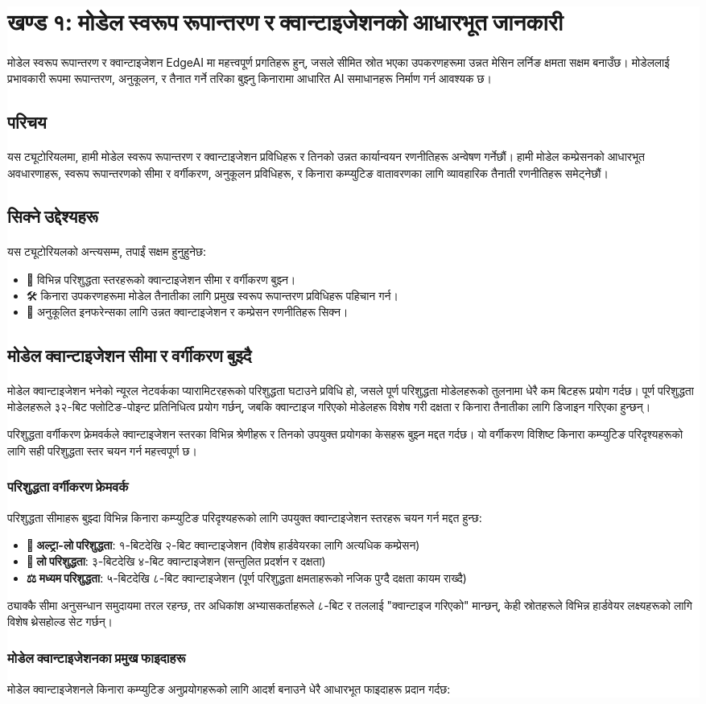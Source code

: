 
# खण्ड १: मोडेल स्वरूप रूपान्तरण र क्वान्टाइजेशनको आधारभूत जानकारी

मोडेल स्वरूप रूपान्तरण र क्वान्टाइजेशन EdgeAI मा महत्त्वपूर्ण प्रगतिहरू हुन्, जसले सीमित स्रोत भएका उपकरणहरूमा उन्नत मेसिन लर्निङ क्षमता सक्षम बनाउँछ। मोडेललाई प्रभावकारी रूपमा रूपान्तरण, अनुकूलन, र तैनात गर्ने तरिका बुझ्नु किनारामा आधारित AI समाधानहरू निर्माण गर्न आवश्यक छ।

## परिचय

यस ट्यूटोरियलमा, हामी मोडेल स्वरूप रूपान्तरण र क्वान्टाइजेशन प्रविधिहरू र तिनको उन्नत कार्यान्वयन रणनीतिहरू अन्वेषण गर्नेछौं। हामी मोडेल कम्प्रेसनको आधारभूत अवधारणाहरू, स्वरूप रूपान्तरणको सीमा र वर्गीकरण, अनुकूलन प्रविधिहरू, र किनारा कम्प्युटिङ वातावरणका लागि व्यावहारिक तैनाती रणनीतिहरू समेट्नेछौं।

## सिक्ने उद्देश्यहरू

यस ट्यूटोरियलको अन्त्यसम्म, तपाईं सक्षम हुनुहुनेछ:

- 🔢 विभिन्न परिशुद्धता स्तरहरूको क्वान्टाइजेशन सीमा र वर्गीकरण बुझ्न।
- 🛠️ किनारा उपकरणहरूमा मोडेल तैनातीका लागि प्रमुख स्वरूप रूपान्तरण प्रविधिहरू पहिचान गर्न।
- 🚀 अनुकूलित इनफरेन्सका लागि उन्नत क्वान्टाइजेशन र कम्प्रेसन रणनीतिहरू सिक्न।

## मोडेल क्वान्टाइजेशन सीमा र वर्गीकरण बुझ्दै

मोडेल क्वान्टाइजेशन भनेको न्यूरल नेटवर्कका प्यारामिटरहरूको परिशुद्धता घटाउने प्रविधि हो, जसले पूर्ण परिशुद्धता मोडेलहरूको तुलनामा धेरै कम बिटहरू प्रयोग गर्दछ। पूर्ण परिशुद्धता मोडेलहरूले ३२-बिट फ्लोटिङ-पोइन्ट प्रतिनिधित्व प्रयोग गर्छन्, जबकि क्वान्टाइज गरिएको मोडेलहरू विशेष गरी दक्षता र किनारा तैनातीका लागि डिजाइन गरिएका हुन्छन्।

परिशुद्धता वर्गीकरण फ्रेमवर्कले क्वान्टाइजेशन स्तरका विभिन्न श्रेणीहरू र तिनको उपयुक्त प्रयोगका केसहरू बुझ्न मद्दत गर्दछ। यो वर्गीकरण विशिष्ट किनारा कम्प्युटिङ परिदृश्यहरूको लागि सही परिशुद्धता स्तर चयन गर्न महत्त्वपूर्ण छ।

### परिशुद्धता वर्गीकरण फ्रेमवर्क

परिशुद्धता सीमाहरू बुझ्दा विभिन्न किनारा कम्प्युटिङ परिदृश्यहरूको लागि उपयुक्त क्वान्टाइजेशन स्तरहरू चयन गर्न मद्दत हुन्छ:

- **🔬 अल्ट्रा-लो परिशुद्धता**: १-बिटदेखि २-बिट क्वान्टाइजेशन (विशेष हार्डवेयरका लागि अत्यधिक कम्प्रेसन)
- **📱 लो परिशुद्धता**: ३-बिटदेखि ४-बिट क्वान्टाइजेशन (सन्तुलित प्रदर्शन र दक्षता)
- **⚖️ मध्यम परिशुद्धता**: ५-बिटदेखि ८-बिट क्वान्टाइजेशन (पूर्ण परिशुद्धता क्षमताहरूको नजिक पुग्दै दक्षता कायम राख्दै)

ठ्याक्कै सीमा अनुसन्धान समुदायमा तरल रहन्छ, तर अधिकांश अभ्यासकर्ताहरूले ८-बिट र तललाई "क्वान्टाइज गरिएको" मान्छन्, केही स्रोतहरूले विभिन्न हार्डवेयर लक्ष्यहरूको लागि विशेष थ्रेसहोल्ड सेट गर्छन्।

### मोडेल क्वान्टाइजेशनका प्रमुख फाइदाहरू

मोडेल क्वान्टाइजेशनले किनारा कम्प्युटिङ अनुप्रयोगहरूको लागि आदर्श बनाउने धेरै आधारभूत फाइदाहरू प्रदान गर्दछ:
